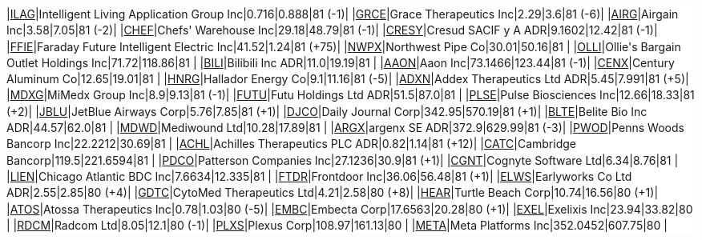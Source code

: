 |[ILAG](https://finance.yahoo.com/quote/ILAG/)|Intelligent Living Application Group Inc|0.716|0.888|81 (-1)|
|[GRCE](https://finance.yahoo.com/quote/GRCE/)|Grace Therapeutics  Inc|2.29|3.6|81 (-6)|
|[AIRG](https://finance.yahoo.com/quote/AIRG/)|Airgain Inc|3.58|7.05|81 (-2)|
|[CHEF](https://finance.yahoo.com/quote/CHEF/)|Chefs' Warehouse Inc|29.18|48.79|81 (-1)|
|[CRESY](https://finance.yahoo.com/quote/CRESY/)|Cresud SACIF y A ADR|9.1602|12.42|81 (-1)|
|[FFIE](https://finance.yahoo.com/quote/FFIE/)|Faraday Future Intelligent Electric Inc|41.52|1.24|81 (+75)|
|[NWPX](https://finance.yahoo.com/quote/NWPX/)|Northwest Pipe Co|30.01|50.16|81 |
|[OLLI](https://finance.yahoo.com/quote/OLLI/)|Ollie's Bargain Outlet Holdings Inc|71.72|118.86|81 |
|[BILI](https://finance.yahoo.com/quote/BILI/)|Bilibili Inc ADR|11.0|19.19|81 |
|[AAON](https://finance.yahoo.com/quote/AAON/)|Aaon Inc|73.1466|123.44|81 (-1)|
|[CENX](https://finance.yahoo.com/quote/CENX/)|Century Aluminum Co|12.65|19.01|81 |
|[HNRG](https://finance.yahoo.com/quote/HNRG/)|Hallador Energy Co|9.1|11.16|81 (-5)|
|[ADXN](https://finance.yahoo.com/quote/ADXN/)|Addex Therapeutics Ltd ADR|5.45|7.991|81 (+5)|
|[MDXG](https://finance.yahoo.com/quote/MDXG/)|MiMedx Group Inc|8.9|9.13|81 (-1)|
|[FUTU](https://finance.yahoo.com/quote/FUTU/)|Futu Holdings Ltd ADR|51.5|87.0|81 |
|[PLSE](https://finance.yahoo.com/quote/PLSE/)|Pulse Biosciences Inc|12.66|18.33|81 (+2)|
|[JBLU](https://finance.yahoo.com/quote/JBLU/)|JetBlue Airways Corp|5.76|7.85|81 (+1)|
|[DJCO](https://finance.yahoo.com/quote/DJCO/)|Daily Journal Corp|342.95|570.19|81 (+1)|
|[BLTE](https://finance.yahoo.com/quote/BLTE/)|Belite Bio Inc ADR|44.57|62.0|81 |
|[MDWD](https://finance.yahoo.com/quote/MDWD/)|Mediwound Ltd|10.28|17.89|81 |
|[ARGX](https://finance.yahoo.com/quote/ARGX/)|argenx SE ADR|372.9|629.99|81 (-3)|
|[PWOD](https://finance.yahoo.com/quote/PWOD/)|Penns Woods Bancorp Inc|22.2212|30.69|81 |
|[ACHL](https://finance.yahoo.com/quote/ACHL/)|Achilles Therapeutics PLC ADR|0.82|1.14|81 (+12)|
|[CATC](https://finance.yahoo.com/quote/CATC/)|Cambridge Bancorp|119.5|221.6594|81 |
|[PDCO](https://finance.yahoo.com/quote/PDCO/)|Patterson Companies Inc|27.1236|30.9|81 (+1)|
|[CGNT](https://finance.yahoo.com/quote/CGNT/)|Cognyte Software Ltd|6.34|8.76|81 |
|[LIEN](https://finance.yahoo.com/quote/LIEN/)|Chicago Atlantic BDC Inc|7.6634|12.335|81 |
|[FTDR](https://finance.yahoo.com/quote/FTDR/)|Frontdoor Inc|36.06|56.48|81 (+1)|
|[ELWS](https://finance.yahoo.com/quote/ELWS/)|Earlyworks Co Ltd ADR|2.55|2.85|80 (+4)|
|[GDTC](https://finance.yahoo.com/quote/GDTC/)|CytoMed Therapeutics Ltd|4.21|2.58|80 (+8)|
|[HEAR](https://finance.yahoo.com/quote/HEAR/)|Turtle Beach Corp|10.74|16.56|80 (+1)|
|[ATOS](https://finance.yahoo.com/quote/ATOS/)|Atossa Therapeutics Inc|0.78|1.03|80 (-5)|
|[EMBC](https://finance.yahoo.com/quote/EMBC/)|Embecta Corp|17.6563|20.28|80 (+1)|
|[EXEL](https://finance.yahoo.com/quote/EXEL/)|Exelixis Inc|23.94|33.82|80 |
|[RDCM](https://finance.yahoo.com/quote/RDCM/)|Radcom Ltd|8.05|12.1|80 (-1)|
|[PLXS](https://finance.yahoo.com/quote/PLXS/)|Plexus Corp|108.97|161.13|80 |
|[META](https://finance.yahoo.com/quote/META/)|Meta Platforms Inc|352.0452|607.75|80 |